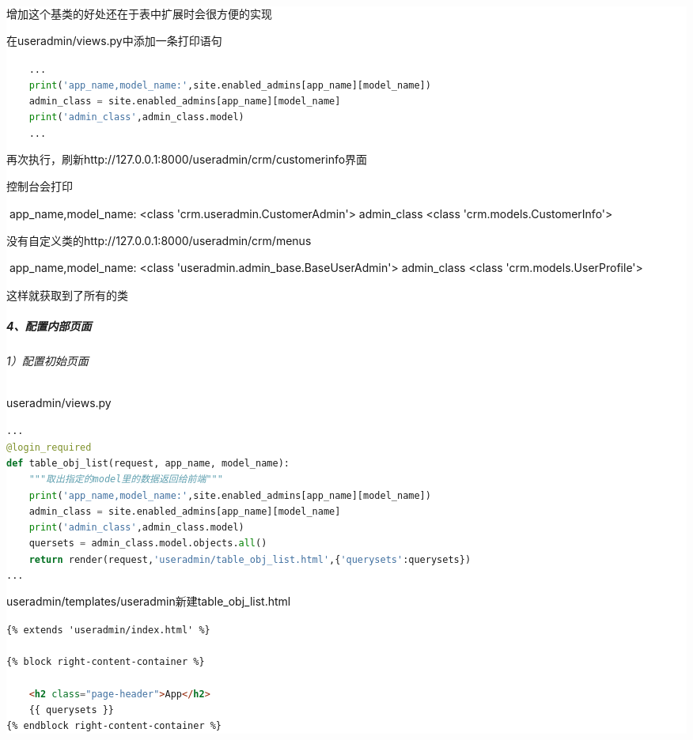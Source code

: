增加这个基类的好处还在于表中扩展时会很方便的实现

在useradmin/views.py中添加一条打印语句

```python
    ...
    print('app_name,model_name:',site.enabled_admins[app_name][model_name])
    admin_class = site.enabled_admins[app_name][model_name]
    print('admin_class',admin_class.model)
    ...
```

再次执行，刷新http://127.0.0.1:8000/useradmin/crm/customerinfo界面

控制台会打印

​	app_name,model_name: \<class 'crm.useradmin.CustomerAdmin'>
		admin_class \<class 'crm.models.CustomerInfo'>

没有自定义类的http://127.0.0.1:8000/useradmin/crm/menus

​	app_name,model_name: \<class 'useradmin.admin_base.BaseUserAdmin'>
		admin_class \<class 'crm.models.UserProfile'>

这样就获取到了所有的类



##### 4、配置内部页面

###### 1）配置初始页面

useradmin/views.py

```python
...
@login_required
def table_obj_list(request, app_name, model_name):
    """取出指定的model里的数据返回给前端"""
    print('app_name,model_name:',site.enabled_admins[app_name][model_name])
    admin_class = site.enabled_admins[app_name][model_name]
    print('admin_class',admin_class.model)
    quersets = admin_class.model.objects.all()
    return render(request,'useradmin/table_obj_list.html',{'querysets':querysets})
...
```

useradmin/templates/useradmin新建table_obj_list.html

```html
{% extends 'useradmin/index.html' %}

{% block right-content-container %}

    <h2 class="page-header">App</h2>
    {{ querysets }}
{% endblock right-content-container %}
```
